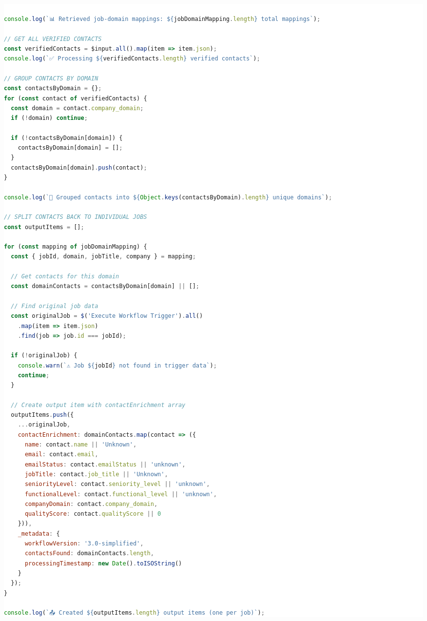 ```javascript

console.log(`📊 Retrieved job-domain mappings: ${jobDomainMapping.length} total mappings`);

// GET ALL VERIFIED CONTACTS
const verifiedContacts = $input.all().map(item => item.json);
console.log(`✅ Processing ${verifiedContacts.length} verified contacts`);

// GROUP CONTACTS BY DOMAIN
const contactsByDomain = {};
for (const contact of verifiedContacts) {
  const domain = contact.company_domain;
  if (!domain) continue;
  
  if (!contactsByDomain[domain]) {
    contactsByDomain[domain] = [];
  }
  contactsByDomain[domain].push(contact);
}

console.log(`🏢 Grouped contacts into ${Object.keys(contactsByDomain).length} unique domains`);

// SPLIT CONTACTS BACK TO INDIVIDUAL JOBS
const outputItems = [];

for (const mapping of jobDomainMapping) {
  const { jobId, domain, jobTitle, company } = mapping;
  
  // Get contacts for this domain
  const domainContacts = contactsByDomain[domain] || [];
  
  // Find original job data
  const originalJob = $('Execute Workflow Trigger').all()
    .map(item => item.json)
    .find(job => job.id === jobId);
  
  if (!originalJob) {
    console.warn(`⚠️ Job ${jobId} not found in trigger data`);
    continue;
  }
  
  // Create output item with contactEnrichment array
  outputItems.push({
    ...originalJob,
    contactEnrichment: domainContacts.map(contact => ({
      name: contact.name || 'Unknown',
      email: contact.email,
      emailStatus: contact.emailStatus || 'unknown',
      jobTitle: contact.job_title || 'Unknown',
      seniorityLevel: contact.seniority_level || 'unknown',
      functionalLevel: contact.functional_level || 'unknown',
      companyDomain: contact.company_domain,
      qualityScore: contact.qualityScore || 0
    })),
    _metadata: {
      workflowVersion: '3.0-simplified',
      contactsFound: domainContacts.length,
      processingTimestamp: new Date().toISOString()
    }
  });
}

console.log(`📤 Created ${outputItems.length} output items (one per job)`);
```